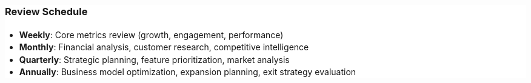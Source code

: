 ### Review Schedule
- **Weekly**: Core metrics review (growth, engagement, performance)
- **Monthly**: Financial analysis, customer research, competitive intelligence
- **Quarterly**: Strategic planning, feature prioritization, market analysis
- **Annually**: Business model optimization, expansion planning, exit strategy evaluation